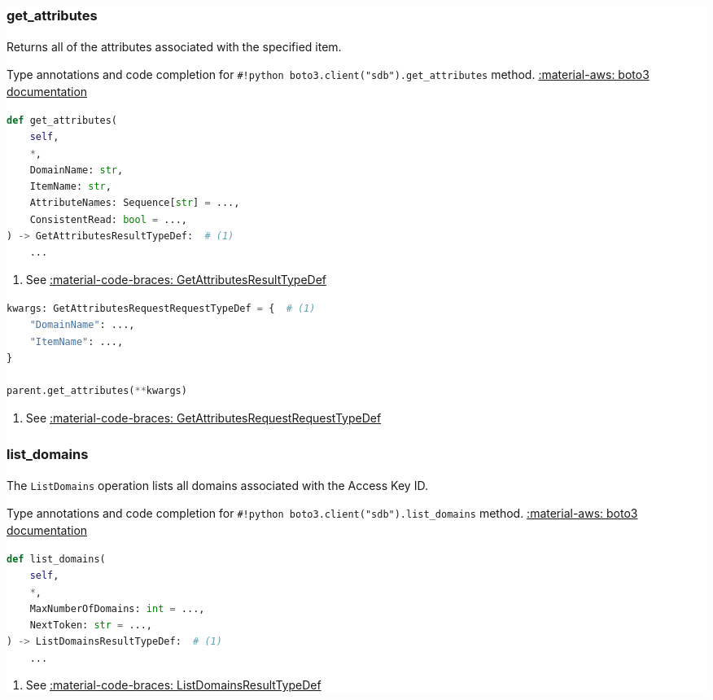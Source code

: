 
### get\_attributes

Returns all of the attributes associated with the specified item.

Type annotations and code completion for `#!python boto3.client("sdb").get_attributes` method.
[:material-aws: boto3 documentation](https://boto3.amazonaws.com/v1/documentation/api/latest/reference/services/sdb.html#SimpleDB.Client.get_attributes)

```python title="Method definition"
def get_attributes(
    self,
    *,
    DomainName: str,
    ItemName: str,
    AttributeNames: Sequence[str] = ...,
    ConsistentRead: bool = ...,
) -> GetAttributesResultTypeDef:  # (1)
    ...
```

1. See [:material-code-braces: GetAttributesResultTypeDef](./type_defs.md#getattributesresulttypedef) 


```python title="Usage example with kwargs"
kwargs: GetAttributesRequestRequestTypeDef = {  # (1)
    "DomainName": ...,
    "ItemName": ...,
}

parent.get_attributes(**kwargs)
```

1. See [:material-code-braces: GetAttributesRequestRequestTypeDef](./type_defs.md#getattributesrequestrequesttypedef) 

### list\_domains

The `ListDomains` operation lists all domains associated with the Access Key ID.

Type annotations and code completion for `#!python boto3.client("sdb").list_domains` method.
[:material-aws: boto3 documentation](https://boto3.amazonaws.com/v1/documentation/api/latest/reference/services/sdb.html#SimpleDB.Client.list_domains)

```python title="Method definition"
def list_domains(
    self,
    *,
    MaxNumberOfDomains: int = ...,
    NextToken: str = ...,
) -> ListDomainsResultTypeDef:  # (1)
    ...
```

1. See [:material-code-braces: ListDomainsResultTypeDef](./type_defs.md#listdomainsresulttypedef) 
